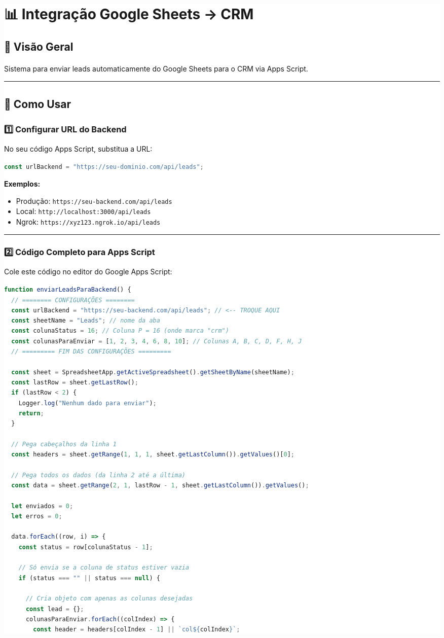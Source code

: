 # 📊 Integração Google Sheets → CRM

## 🎯 Visão Geral

Sistema para enviar leads automaticamente do Google Sheets para o CRM via Apps Script.

---

## 🚀 Como Usar

### 1️⃣ Configurar URL do Backend

No seu código Apps Script, substitua a URL:

```javascript
const urlBackend = "https://seu-dominio.com/api/leads";
```

**Exemplos:**
- Produção: `https://seu-backend.com/api/leads`
- Local: `http://localhost:3000/api/leads`
- Ngrok: `https://xyz123.ngrok.io/api/leads`

---

### 2️⃣ Código Completo para Apps Script

Cole este código no editor do Google Apps Script:

```javascript
function enviarLeadsParaBackend() {
  // ======== CONFIGURAÇÕES ========
  const urlBackend = "https://seu-backend.com/api/leads"; // <-- TROQUE AQUI
  const sheetName = "Leads"; // nome da aba
  const colunaStatus = 16; // Coluna P = 16 (onde marca "crm")
  const colunasParaEnviar = [1, 2, 3, 4, 6, 8, 10]; // Colunas A, B, C, D, F, H, J
  // ========= FIM DAS CONFIGURAÇÕES =========

  const sheet = SpreadsheetApp.getActiveSpreadsheet().getSheetByName(sheetName);
  const lastRow = sheet.getLastRow();
  if (lastRow < 2) {
    Logger.log("Nenhum dado para enviar");
    return;
  }

  // Pega cabeçalhos da linha 1
  const headers = sheet.getRange(1, 1, 1, sheet.getLastColumn()).getValues()[0];
  
  // Pega todos os dados (da linha 2 até a última)
  const data = sheet.getRange(2, 1, lastRow - 1, sheet.getLastColumn()).getValues();

  let enviados = 0;
  let erros = 0;

  data.forEach((row, i) => {
    const status = row[colunaStatus - 1];

    // Só envia se a coluna de status estiver vazia
    if (status === "" || status === null) {
      
      // Cria objeto com apenas as colunas desejadas
      const lead = {};
      colunasParaEnviar.forEach((colIndex) => {
        const header = headers[colIndex - 1] || `col${colIndex}`;
```